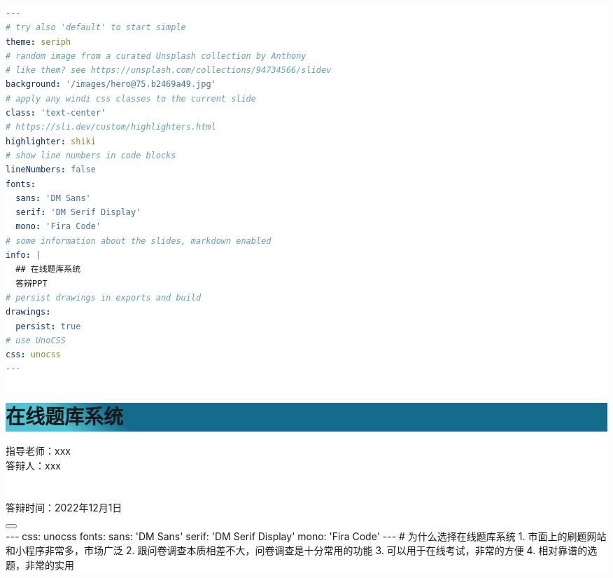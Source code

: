 ```yaml
---
# try also 'default' to start simple
theme: seriph
# random image from a curated Unsplash collection by Anthony
# like them? see https://unsplash.com/collections/94734566/slidev
background: '/images/hero@75.b2469a49.jpg'
# apply any windi css classes to the current slide
class: 'text-center'
# https://sli.dev/custom/highlighters.html
highlighter: shiki
# show line numbers in code blocks
lineNumbers: false
fonts:
  sans: 'DM Sans'
  serif: 'DM Serif Display'
  mono: 'Fira Code'
# some information about the slides, markdown enabled
info: |
  ## 在线题库系统
  答辩PPT
# persist drawings in exports and build
drawings:
  persist: true
# use UnoCSS
css: unocss
---
```

# 在线题库系统
<div mt-5>指导老师：xxx</div>
<div mt-5>答辩人：xxx</div>
<br><br>
答辩时间：2022年12月1日

<div class="abs-br m-6 flex gap-2">
  <button @click="$slidev.nav.openInEditor()" title="Open in Editor" class="text-xl icon-btn opacity-50 !border-none !hover:text-white">
    <carbon:edit />
  </button>
  <a href="https://github.com/slidevjs/slidev" target="_blank" alt="GitHub"
    class="text-xl icon-btn opacity-50 !border-none !hover:text-white">
    <carbon-logo-github />
  </a>
</div>
---
css: unocss
fonts:
  sans: 'DM Sans'
  serif: 'DM Serif Display'
  mono: 'Fira Code'
---
# 为什么选择在线题库系统
1. 市面上的刷题网站和小程序非常多，市场广泛  
2. 跟问卷调查本质相差不大，问卷调查是十分常用的功能  
3. 可以用于在线考试，非常的方便
4. 相对靠谱的选题，非常的实用
<style>
h1 {
  background-color: #2B90B6;
  background-image: linear-gradient(45deg, #4EC5D4 10%, #146b8c 20%);